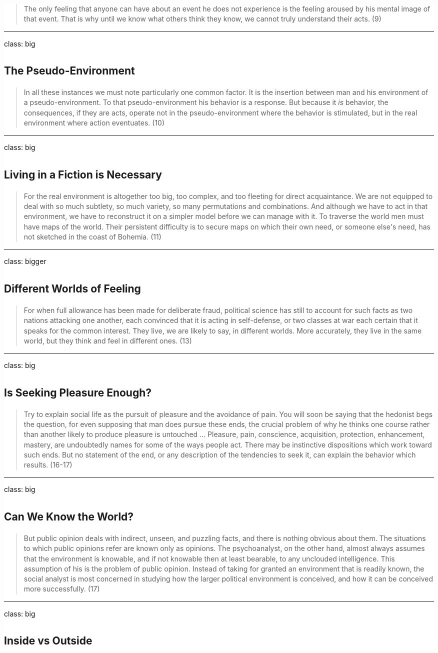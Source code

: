 > The only feeling that anyone can have about an event he does not experience is the feeling aroused by his mental image of that event. That is why until we know what others think they know, we cannot truly understand their acts. (9)
---
class: big
## The Pseudo-Environment

> In all these instances we must note particularly one common factor. It is the insertion between man and his environment of a pseudo-environment. To that pseudo-environment his behavior is a response. But because it *is* behavior, the consequences, if they are acts, operate not in the pseudo-environment where the behavior is stimulated, but in the real environment where action eventuates. (10)
---
class: big
## Living in a Fiction is Necessary

> For the real environment is altogether too big, too complex, and too fleeting for direct acquaintance. We are not equipped to deal with so much subtlety, so much variety, so many permutations and combinations. And although we have to act in that environment, we have to reconstruct it on a simpler model before we can manage with it. To traverse the world men must have maps of the world. Their persistent difficulty is to secure maps on which their own need, or someone else's need, has not sketched in the coast of Bohemia. (11)
---
class: bigger
## Different Worlds of Feeling

> For when full allowance has been made for deliberate fraud, political science has still to account for such facts as two nations attacking one another, each convinced that it is acting in self-defense, or two classes at war each certain that it speaks for the common interest. They live, we are likely to say, in different worlds. More accurately, they live in the same world, but they think and feel in different ones. (13)
---
class: big
## Is Seeking Pleasure Enough?

> Try to explain social life as the pursuit of pleasure and the avoidance of pain. You will soon be saying that the hedonist begs the question, for even supposing that man does pursue these ends, the crucial problem of why he thinks one course rather than another likely to produce pleasure is untouched … Pleasure, pain, conscience, acquisition, protection, enhancement, mastery, are undoubtedly names for some of the ways people act. There may be instinctive dispositions which work toward such ends. But no statement of the end, or any description of the tendencies to seek it, can explain the behavior which results. (16-17)
---
class: big
##  Can We Know the World?

> But public opinion deals with indirect, unseen, and puzzling facts, and there is nothing obvious about them. The situations to which public opinions refer are known only as opinions. The psychoanalyst, on the other hand, almost always assumes that the environment is knowable, and if not knowable then at least bearable, to any unclouded intelligence. This assumption of his is the problem of public opinion. Instead of taking for granted an environment that is readily known, the social analyst is most concerned in studying how the larger political environment is conceived, and how it can be conceived more successfully. (17)
---
class: big
## Inside vs Outside
